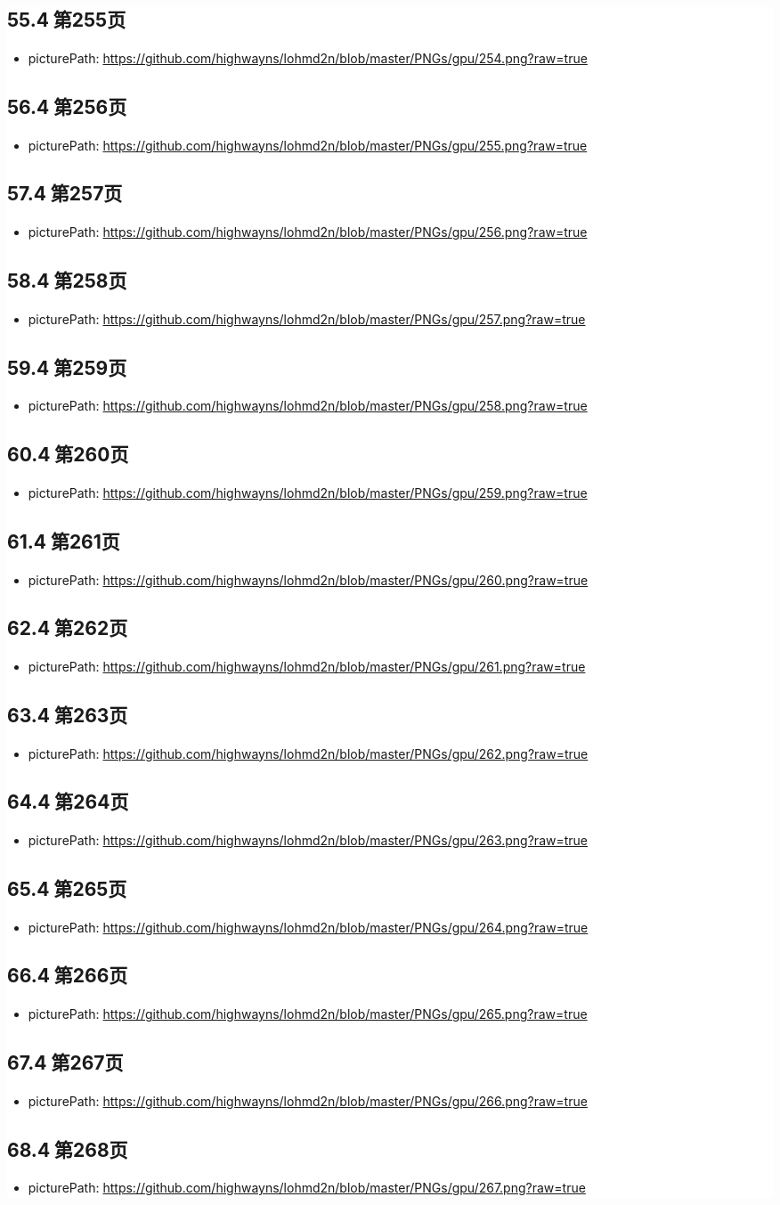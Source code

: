 ## 55.4 第255页
* picturePath: https://github.com/highwayns/lohmd2n/blob/master/PNGs/gpu/254.png?raw=true

## 56.4 第256页
* picturePath: https://github.com/highwayns/lohmd2n/blob/master/PNGs/gpu/255.png?raw=true

## 57.4 第257页
* picturePath: https://github.com/highwayns/lohmd2n/blob/master/PNGs/gpu/256.png?raw=true

## 58.4 第258页
* picturePath: https://github.com/highwayns/lohmd2n/blob/master/PNGs/gpu/257.png?raw=true

## 59.4 第259页
* picturePath: https://github.com/highwayns/lohmd2n/blob/master/PNGs/gpu/258.png?raw=true

## 60.4 第260页
* picturePath: https://github.com/highwayns/lohmd2n/blob/master/PNGs/gpu/259.png?raw=true

## 61.4 第261页
* picturePath: https://github.com/highwayns/lohmd2n/blob/master/PNGs/gpu/260.png?raw=true

## 62.4 第262页
* picturePath: https://github.com/highwayns/lohmd2n/blob/master/PNGs/gpu/261.png?raw=true

## 63.4 第263页
* picturePath: https://github.com/highwayns/lohmd2n/blob/master/PNGs/gpu/262.png?raw=true

## 64.4 第264页
* picturePath: https://github.com/highwayns/lohmd2n/blob/master/PNGs/gpu/263.png?raw=true

## 65.4 第265页
* picturePath: https://github.com/highwayns/lohmd2n/blob/master/PNGs/gpu/264.png?raw=true

## 66.4 第266页
* picturePath: https://github.com/highwayns/lohmd2n/blob/master/PNGs/gpu/265.png?raw=true

## 67.4 第267页
* picturePath: https://github.com/highwayns/lohmd2n/blob/master/PNGs/gpu/266.png?raw=true

## 68.4 第268页
* picturePath: https://github.com/highwayns/lohmd2n/blob/master/PNGs/gpu/267.png?raw=true
